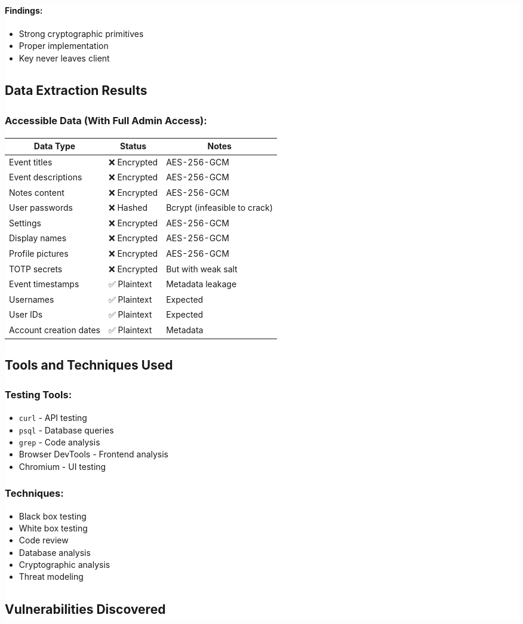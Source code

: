 #### Findings:
- Strong cryptographic primitives
- Proper implementation
- Key never leaves client

## Data Extraction Results

### Accessible Data (With Full Admin Access):
| Data Type | Status | Notes |
|-----------|--------|-------|
| Event titles | ❌ Encrypted | AES-256-GCM |
| Event descriptions | ❌ Encrypted | AES-256-GCM |
| Notes content | ❌ Encrypted | AES-256-GCM |
| User passwords | ❌ Hashed | Bcrypt (infeasible to crack) |
| Settings | ❌ Encrypted | AES-256-GCM |
| Display names | ❌ Encrypted | AES-256-GCM |
| Profile pictures | ❌ Encrypted | AES-256-GCM |
| TOTP secrets | ❌ Encrypted | But with weak salt |
| Event timestamps | ✅ Plaintext | Metadata leakage |
| Usernames | ✅ Plaintext | Expected |
| User IDs | ✅ Plaintext | Expected |
| Account creation dates | ✅ Plaintext | Metadata |

## Tools and Techniques Used

### Testing Tools:
- `curl` - API testing
- `psql` - Database queries
- `grep` - Code analysis
- Browser DevTools - Frontend analysis
- Chromium - UI testing

### Techniques:
- Black box testing
- White box testing
- Code review
- Database analysis
- Cryptographic analysis
- Threat modeling

## Vulnerabilities Discovered
